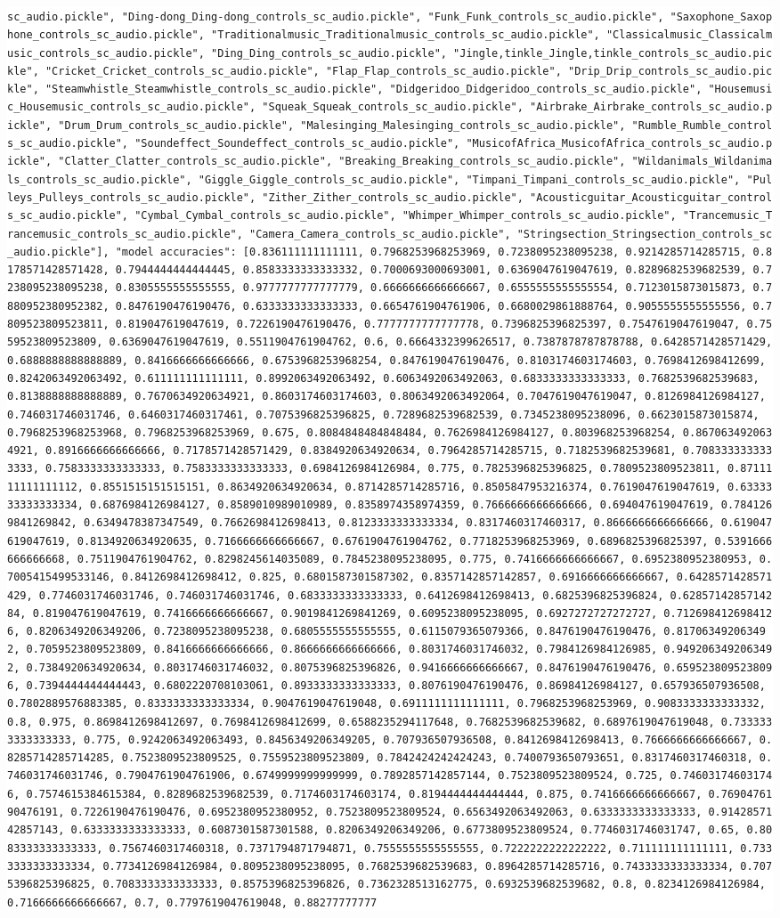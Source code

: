```
sc_audio.pickle", "Ding-dong_Ding-dong_controls_sc_audio.pickle", "Funk_Funk_controls_sc_audio.pickle", "Saxophone_Saxophone_controls_sc_audio.pickle", "Traditionalmusic_Traditionalmusic_controls_sc_audio.pickle", "Classicalmusic_Classicalmusic_controls_sc_audio.pickle", "Ding_Ding_controls_sc_audio.pickle", "Jingle,tinkle_Jingle,tinkle_controls_sc_audio.pickle", "Cricket_Cricket_controls_sc_audio.pickle", "Flap_Flap_controls_sc_audio.pickle", "Drip_Drip_controls_sc_audio.pickle", "Steamwhistle_Steamwhistle_controls_sc_audio.pickle", "Didgeridoo_Didgeridoo_controls_sc_audio.pickle", "Housemusic_Housemusic_controls_sc_audio.pickle", "Squeak_Squeak_controls_sc_audio.pickle", "Airbrake_Airbrake_controls_sc_audio.pickle", "Drum_Drum_controls_sc_audio.pickle", "Malesinging_Malesinging_controls_sc_audio.pickle", "Rumble_Rumble_controls_sc_audio.pickle", "Soundeffect_Soundeffect_controls_sc_audio.pickle", "MusicofAfrica_MusicofAfrica_controls_sc_audio.pickle", "Clatter_Clatter_controls_sc_audio.pickle", "Breaking_Breaking_controls_sc_audio.pickle", "Wildanimals_Wildanimals_controls_sc_audio.pickle", "Giggle_Giggle_controls_sc_audio.pickle", "Timpani_Timpani_controls_sc_audio.pickle", "Pulleys_Pulleys_controls_sc_audio.pickle", "Zither_Zither_controls_sc_audio.pickle", "Acousticguitar_Acousticguitar_controls_sc_audio.pickle", "Cymbal_Cymbal_controls_sc_audio.pickle", "Whimper_Whimper_controls_sc_audio.pickle", "Trancemusic_Trancemusic_controls_sc_audio.pickle", "Camera_Camera_controls_sc_audio.pickle", "Stringsection_Stringsection_controls_sc_audio.pickle"], "model accuracies": [0.836111111111111, 0.7968253968253969, 0.7238095238095238, 0.9214285714285715, 0.8178571428571428, 0.7944444444444445, 0.8583333333333332, 0.7000693000693001, 0.6369047619047619, 0.8289682539682539, 0.7238095238095238, 0.8305555555555555, 0.9777777777777779, 0.6666666666666667, 0.6555555555555554, 0.7123015873015873, 0.7880952380952382, 0.8476190476190476, 0.6333333333333333, 0.6654761904761906, 0.6680029861888764, 0.9055555555555556, 0.7809523809523811, 0.819047619047619, 0.7226190476190476, 0.7777777777777778, 0.7396825396825397, 0.7547619047619047, 0.7559523809523809, 0.6369047619047619, 0.5511904761904762, 0.6, 0.6664332399626517, 0.7387878787878788, 0.6428571428571429, 0.6888888888888889, 0.8416666666666666, 0.6753968253968254, 0.8476190476190476, 0.8103174603174603, 0.7698412698412699, 0.8242063492063492, 0.611111111111111, 0.8992063492063492, 0.6063492063492063, 0.6833333333333333, 0.7682539682539683, 0.8138888888888889, 0.7670634920634921, 0.8603174603174603, 0.8063492063492064, 0.7047619047619047, 0.8126984126984127, 0.746031746031746, 0.6460317460317461, 0.7075396825396825, 0.7289682539682539, 0.7345238095238096, 0.6623015873015874, 0.7968253968253968, 0.7968253968253969, 0.675, 0.8084848484848484, 0.7626984126984127, 0.803968253968254, 0.8670634920634921, 0.8916666666666666, 0.7178571428571429, 0.8384920634920634, 0.7964285714285715, 0.7182539682539681, 0.7083333333333333, 0.7583333333333333, 0.7583333333333333, 0.6984126984126984, 0.775, 0.7825396825396825, 0.7809523809523811, 0.8711111111111112, 0.8551515151515151, 0.8634920634920634, 0.8714285714285716, 0.8505847953216374, 0.7619047619047619, 0.6333333333333334, 0.6876984126984127, 0.8589010989010989, 0.8358974358974359, 0.7666666666666666, 0.694047619047619, 0.7841269841269842, 0.6349478387347549, 0.7662698412698413, 0.8123333333333334, 0.8317460317460317, 0.8666666666666666, 0.619047619047619, 0.8134920634920635, 0.7166666666666667, 0.6761904761904762, 0.7718253968253969, 0.6896825396825397, 0.5391666666666668, 0.7511904761904762, 0.8298245614035089, 0.7845238095238095, 0.775, 0.7416666666666667, 0.6952380952380953, 0.7005415499533146, 0.8412698412698412, 0.825, 0.6801587301587302, 0.8357142857142857, 0.6916666666666667, 0.6428571428571429, 0.7746031746031746, 0.746031746031746, 0.6833333333333333, 0.6412698412698413, 0.6825396825396824, 0.6285714285714284, 0.819047619047619, 0.7416666666666667, 0.9019841269841269, 0.6095238095238095, 0.6927272727272727, 0.7126984126984126, 0.8206349206349206, 0.7238095238095238, 0.6805555555555555, 0.6115079365079366, 0.8476190476190476, 0.817063492063492, 0.7059523809523809, 0.8416666666666666, 0.8666666666666666, 0.8031746031746032, 0.7984126984126985, 0.9492063492063492, 0.7384920634920634, 0.8031746031746032, 0.8075396825396826, 0.9416666666666667, 0.8476190476190476, 0.6595238095238096, 0.7394444444444443, 0.6802220708103061, 0.8933333333333333, 0.8076190476190476, 0.86984126984127, 0.657936507936508, 0.7802889576883385, 0.8333333333333334, 0.9047619047619048, 0.6911111111111111, 0.7968253968253969, 0.9083333333333332, 0.8, 0.975, 0.8698412698412697, 0.7698412698412699, 0.6588235294117648, 0.7682539682539682, 0.6897619047619048, 0.7333333333333333, 0.775, 0.9242063492063493, 0.8456349206349205, 0.707936507936508, 0.8412698412698413, 0.7666666666666667, 0.8285714285714285, 0.7523809523809525, 0.7559523809523809, 0.7842424242424243, 0.7400793650793651, 0.8317460317460318, 0.746031746031746, 0.7904761904761906, 0.6749999999999999, 0.7892857142857144, 0.7523809523809524, 0.725, 0.746031746031746, 0.7574615384615384, 0.8289682539682539, 0.7174603174603174, 0.8194444444444444, 0.875, 0.7416666666666667, 0.7690476190476191, 0.7226190476190476, 0.6952380952380952, 0.7523809523809524, 0.6563492063492063, 0.6333333333333333, 0.9142857142857143, 0.6333333333333333, 0.6087301587301588, 0.8206349206349206, 0.6773809523809524, 0.7746031746031747, 0.65, 0.8083333333333333, 0.7567460317460318, 0.7371794871794871, 0.7555555555555555, 0.7222222222222222, 0.711111111111111, 0.7333333333333334, 0.7734126984126984, 0.8095238095238095, 0.7682539682539683, 0.8964285714285716, 0.7433333333333334, 0.7075396825396825, 0.7083333333333333, 0.8575396825396826, 0.7362328513162775, 0.6932539682539682, 0.8, 0.8234126984126984, 0.7166666666666667, 0.7, 0.7797619047619048, 0.88277777777
```
